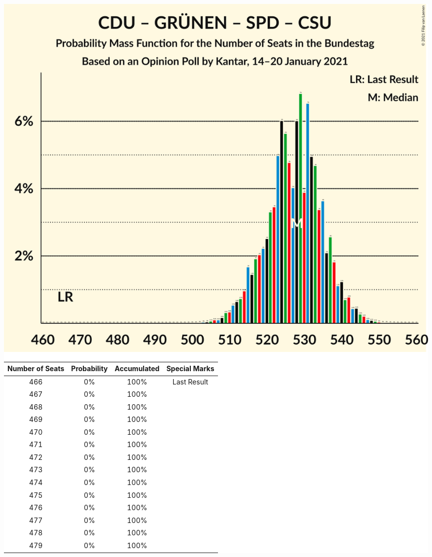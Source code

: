 ![Graph with seats probability mass function not yet produced](2021-01-20-Kantar-coalitions-seats-pmf-cdu–grünen–spd–csu.png "Seats Probability Mass Function")

| Number of Seats | Probability | Accumulated | Special Marks |
|:---------------:|:-----------:|:-----------:|:-------------:|
| 466 | 0% | 100% | Last Result |
| 467 | 0% | 100% |  |
| 468 | 0% | 100% |  |
| 469 | 0% | 100% |  |
| 470 | 0% | 100% |  |
| 471 | 0% | 100% |  |
| 472 | 0% | 100% |  |
| 473 | 0% | 100% |  |
| 474 | 0% | 100% |  |
| 475 | 0% | 100% |  |
| 476 | 0% | 100% |  |
| 477 | 0% | 100% |  |
| 478 | 0% | 100% |  |
| 479 | 0% | 100% |  |